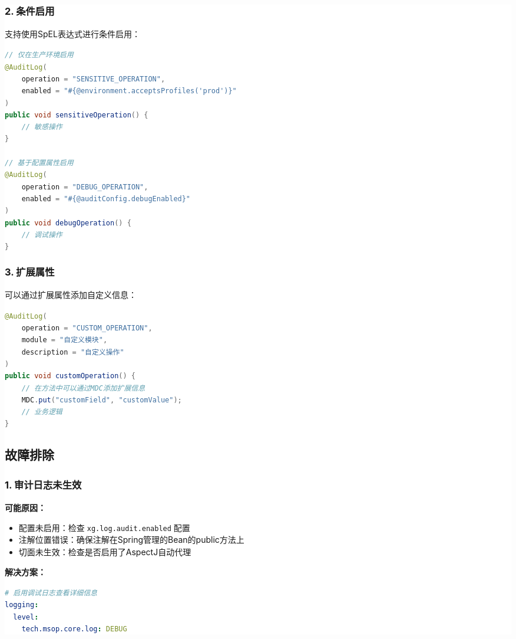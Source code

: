 ### 2. 条件启用

支持使用SpEL表达式进行条件启用：

```java
// 仅在生产环境启用
@AuditLog(
    operation = "SENSITIVE_OPERATION",
    enabled = "#{@environment.acceptsProfiles('prod')}"
)
public void sensitiveOperation() {
    // 敏感操作
}

// 基于配置属性启用
@AuditLog(
    operation = "DEBUG_OPERATION",
    enabled = "#{@auditConfig.debugEnabled}"
)
public void debugOperation() {
    // 调试操作
}
```

### 3. 扩展属性

可以通过扩展属性添加自定义信息：

```java
@AuditLog(
    operation = "CUSTOM_OPERATION",
    module = "自定义模块",
    description = "自定义操作"
)
public void customOperation() {
    // 在方法中可以通过MDC添加扩展信息
    MDC.put("customField", "customValue");
    // 业务逻辑
}
```

## 故障排除

### 1. 审计日志未生效

**可能原因：**
- 配置未启用：检查 `xg.log.audit.enabled` 配置
- 注解位置错误：确保注解在Spring管理的Bean的public方法上
- 切面未生效：检查是否启用了AspectJ自动代理

**解决方案：**
```yaml
# 启用调试日志查看详细信息
logging:
  level:
    tech.msop.core.log: DEBUG
```
